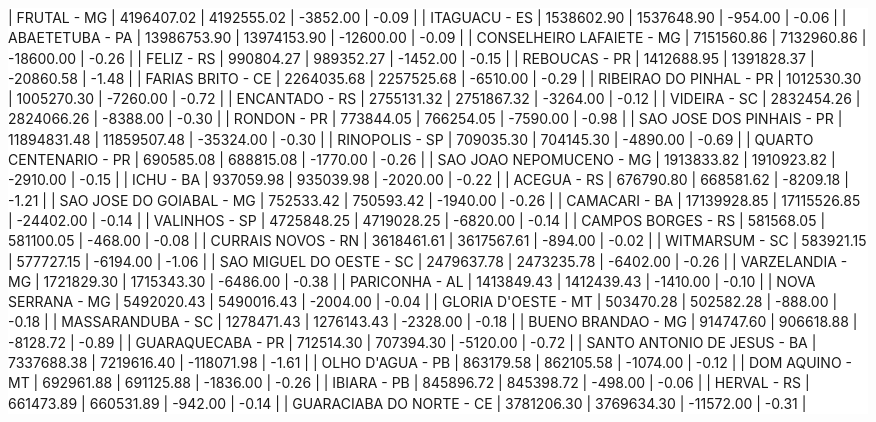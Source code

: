 | FRUTAL - MG | 4196407.02 | 4192555.02 | -3852.00 | -0.09 |
| ITAGUACU - ES | 1538602.90 | 1537648.90 | -954.00 | -0.06 |
| ABAETETUBA - PA | 13986753.90 | 13974153.90 | -12600.00 | -0.09 |
| CONSELHEIRO LAFAIETE - MG | 7151560.86 | 7132960.86 | -18600.00 | -0.26 |
| FELIZ - RS | 990804.27 | 989352.27 | -1452.00 | -0.15 |
| REBOUCAS - PR | 1412688.95 | 1391828.37 | -20860.58 | -1.48 |
| FARIAS BRITO - CE | 2264035.68 | 2257525.68 | -6510.00 | -0.29 |
| RIBEIRAO DO PINHAL - PR | 1012530.30 | 1005270.30 | -7260.00 | -0.72 |
| ENCANTADO - RS | 2755131.32 | 2751867.32 | -3264.00 | -0.12 |
| VIDEIRA - SC | 2832454.26 | 2824066.26 | -8388.00 | -0.30 |
| RONDON - PR | 773844.05 | 766254.05 | -7590.00 | -0.98 |
| SAO JOSE DOS PINHAIS - PR | 11894831.48 | 11859507.48 | -35324.00 | -0.30 |
| RINOPOLIS - SP | 709035.30 | 704145.30 | -4890.00 | -0.69 |
| QUARTO CENTENARIO - PR | 690585.08 | 688815.08 | -1770.00 | -0.26 |
| SAO JOAO NEPOMUCENO - MG | 1913833.82 | 1910923.82 | -2910.00 | -0.15 |
| ICHU - BA | 937059.98 | 935039.98 | -2020.00 | -0.22 |
| ACEGUA - RS | 676790.80 | 668581.62 | -8209.18 | -1.21 |
| SAO JOSE DO GOIABAL - MG | 752533.42 | 750593.42 | -1940.00 | -0.26 |
| CAMACARI - BA | 17139928.85 | 17115526.85 | -24402.00 | -0.14 |
| VALINHOS - SP | 4725848.25 | 4719028.25 | -6820.00 | -0.14 |
| CAMPOS BORGES - RS | 581568.05 | 581100.05 | -468.00 | -0.08 |
| CURRAIS NOVOS - RN | 3618461.61 | 3617567.61 | -894.00 | -0.02 |
| WITMARSUM - SC | 583921.15 | 577727.15 | -6194.00 | -1.06 |
| SAO MIGUEL DO OESTE - SC | 2479637.78 | 2473235.78 | -6402.00 | -0.26 |
| VARZELANDIA - MG | 1721829.30 | 1715343.30 | -6486.00 | -0.38 |
| PARICONHA - AL | 1413849.43 | 1412439.43 | -1410.00 | -0.10 |
| NOVA SERRANA - MG | 5492020.43 | 5490016.43 | -2004.00 | -0.04 |
| GLORIA D'OESTE - MT | 503470.28 | 502582.28 | -888.00 | -0.18 |
| MASSARANDUBA - SC | 1278471.43 | 1276143.43 | -2328.00 | -0.18 |
| BUENO BRANDAO - MG | 914747.60 | 906618.88 | -8128.72 | -0.89 |
| GUARAQUECABA - PR | 712514.30 | 707394.30 | -5120.00 | -0.72 |
| SANTO ANTONIO DE JESUS - BA | 7337688.38 | 7219616.40 | -118071.98 | -1.61 |
| OLHO D'AGUA - PB | 863179.58 | 862105.58 | -1074.00 | -0.12 |
| DOM AQUINO - MT | 692961.88 | 691125.88 | -1836.00 | -0.26 |
| IBIARA - PB | 845896.72 | 845398.72 | -498.00 | -0.06 |
| HERVAL - RS | 661473.89 | 660531.89 | -942.00 | -0.14 |
| GUARACIABA DO NORTE - CE | 3781206.30 | 3769634.30 | -11572.00 | -0.31 |